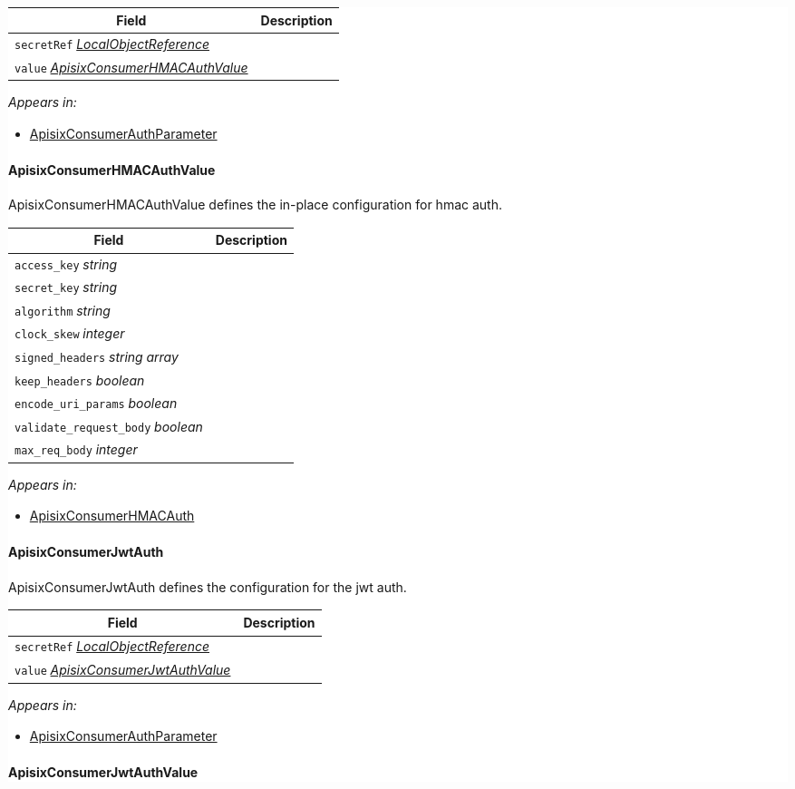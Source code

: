 
| Field | Description |
| --- | --- |
| `secretRef` _[LocalObjectReference](https://kubernetes.io/docs/reference/generated/kubernetes-api/v1.30/#localobjectreference-v1-core)_ |  |
| `value` _[ApisixConsumerHMACAuthValue](#apisixconsumerhmacauthvalue)_ |  |


_Appears in:_
- [ApisixConsumerAuthParameter](#apisixconsumerauthparameter)

#### ApisixConsumerHMACAuthValue


ApisixConsumerHMACAuthValue defines the in-place configuration for hmac auth.



| Field | Description |
| --- | --- |
| `access_key` _string_ |  |
| `secret_key` _string_ |  |
| `algorithm` _string_ |  |
| `clock_skew` _integer_ |  |
| `signed_headers` _string array_ |  |
| `keep_headers` _boolean_ |  |
| `encode_uri_params` _boolean_ |  |
| `validate_request_body` _boolean_ |  |
| `max_req_body` _integer_ |  |


_Appears in:_
- [ApisixConsumerHMACAuth](#apisixconsumerhmacauth)

#### ApisixConsumerJwtAuth


ApisixConsumerJwtAuth defines the configuration for the jwt auth.



| Field | Description |
| --- | --- |
| `secretRef` _[LocalObjectReference](https://kubernetes.io/docs/reference/generated/kubernetes-api/v1.30/#localobjectreference-v1-core)_ |  |
| `value` _[ApisixConsumerJwtAuthValue](#apisixconsumerjwtauthvalue)_ |  |


_Appears in:_
- [ApisixConsumerAuthParameter](#apisixconsumerauthparameter)

#### ApisixConsumerJwtAuthValue
